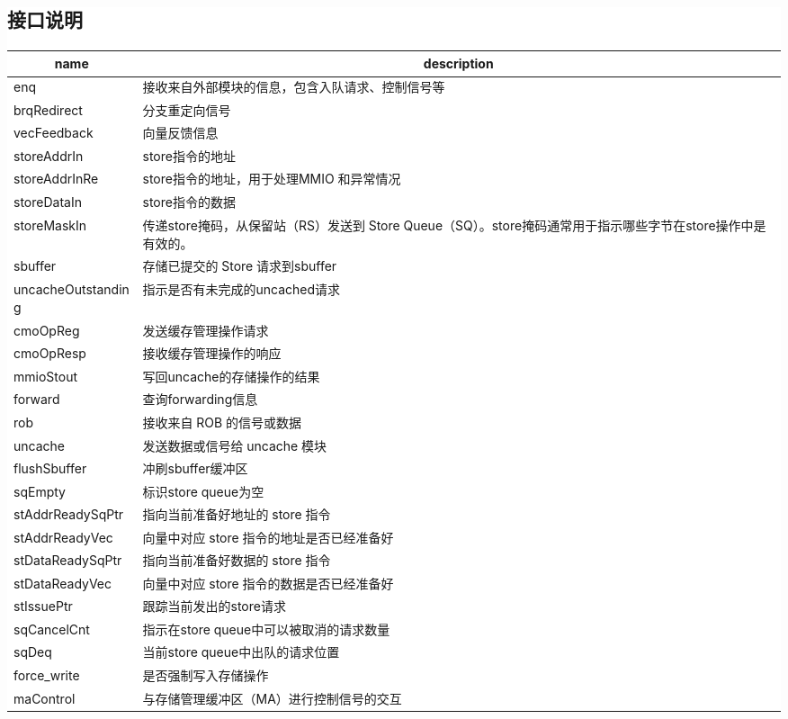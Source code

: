 ## 接口说明

| name               | description                                                  |
| ------------------ | ------------------------------------------------------------ |
| enq                | 接收来自外部模块的信息，包含入队请求、控制信号等             |
| brqRedirect        | 分支重定向信号                                               |
| vecFeedback        | 向量反馈信息                                                 |
| storeAddrIn        | store指令的地址                                              |
| storeAddrInRe      | store指令的地址，用于处理MMIO 和异常情况                     |
| storeDataIn        | store指令的数据                                              |
| storeMaskIn        | 传递store掩码，从保留站（RS）发送到 Store Queue（SQ）。store掩码通常用于指示哪些字节在store操作中是有效的。 |
| sbuffer            | 存储已提交的 Store 请求到sbuffer                             |
| uncacheOutstanding | 指示是否有未完成的uncached请求                               |
| cmoOpReg           | 发送缓存管理操作请求                                         |
| cmoOpResp          | 接收缓存管理操作的响应                                       |
| mmioStout          | 写回uncache的存储操作的结果                                  |
| forward            | 查询forwarding信息                                           |
| rob                | 接收来自 ROB 的信号或数据                                    |
| uncache            | 发送数据或信号给 uncache 模块                                |
| flushSbuffer       | 冲刷sbuffer缓冲区                                            |
| sqEmpty            | 标识store queue为空                                          |
| stAddrReadySqPtr   | 指向当前准备好地址的 store 指令                              |
| stAddrReadyVec     | 向量中对应 store 指令的地址是否已经准备好                    |
| stDataReadySqPtr   | 指向当前准备好数据的 store 指令                              |
| stDataReadyVec     | 向量中对应 store 指令的数据是否已经准备好                    |
| stIssuePtr         | 跟踪当前发出的store请求                                      |
| sqCancelCnt        | 指示在store queue中可以被取消的请求数量                      |
| sqDeq              | 当前store queue中出队的请求位置                              |
| force_write        | 是否强制写入存储操作                                         |
| maControl          | 与存储管理缓冲区（MA）进行控制信号的交互                     |
